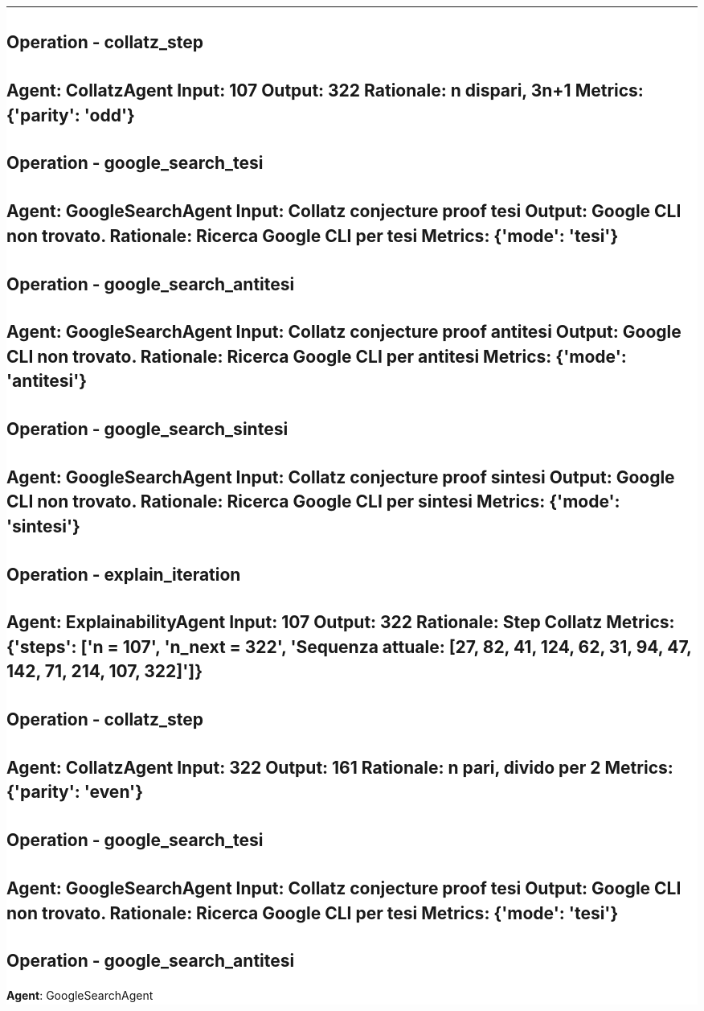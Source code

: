 
---
## Operation - collatz_step
**Agent**: CollatzAgent
**Input**: 107
**Output**: 322
**Rationale**: n dispari, 3n+1
**Metrics**: {'parity': 'odd'}
---
## Operation - google_search_tesi
**Agent**: GoogleSearchAgent
**Input**: Collatz conjecture proof tesi
**Output**: Google CLI non trovato.
**Rationale**: Ricerca Google CLI per tesi
**Metrics**: {'mode': 'tesi'}
---
## Operation - google_search_antitesi
**Agent**: GoogleSearchAgent
**Input**: Collatz conjecture proof antitesi
**Output**: Google CLI non trovato.
**Rationale**: Ricerca Google CLI per antitesi
**Metrics**: {'mode': 'antitesi'}
---
## Operation - google_search_sintesi
**Agent**: GoogleSearchAgent
**Input**: Collatz conjecture proof sintesi
**Output**: Google CLI non trovato.
**Rationale**: Ricerca Google CLI per sintesi
**Metrics**: {'mode': 'sintesi'}
---
## Operation - explain_iteration
**Agent**: ExplainabilityAgent
**Input**: 107
**Output**: 322
**Rationale**: Step Collatz
**Metrics**: {'steps': ['n = 107', 'n_next = 322', 'Sequenza attuale: [27, 82, 41, 124, 62, 31, 94, 47, 142, 71, 214, 107, 322]']}
---
## Operation - collatz_step
**Agent**: CollatzAgent
**Input**: 322
**Output**: 161
**Rationale**: n pari, divido per 2
**Metrics**: {'parity': 'even'}
---
## Operation - google_search_tesi
**Agent**: GoogleSearchAgent
**Input**: Collatz conjecture proof tesi
**Output**: Google CLI non trovato.
**Rationale**: Ricerca Google CLI per tesi
**Metrics**: {'mode': 'tesi'}
---
## Operation - google_search_antitesi
**Agent**: GoogleSearchAgent